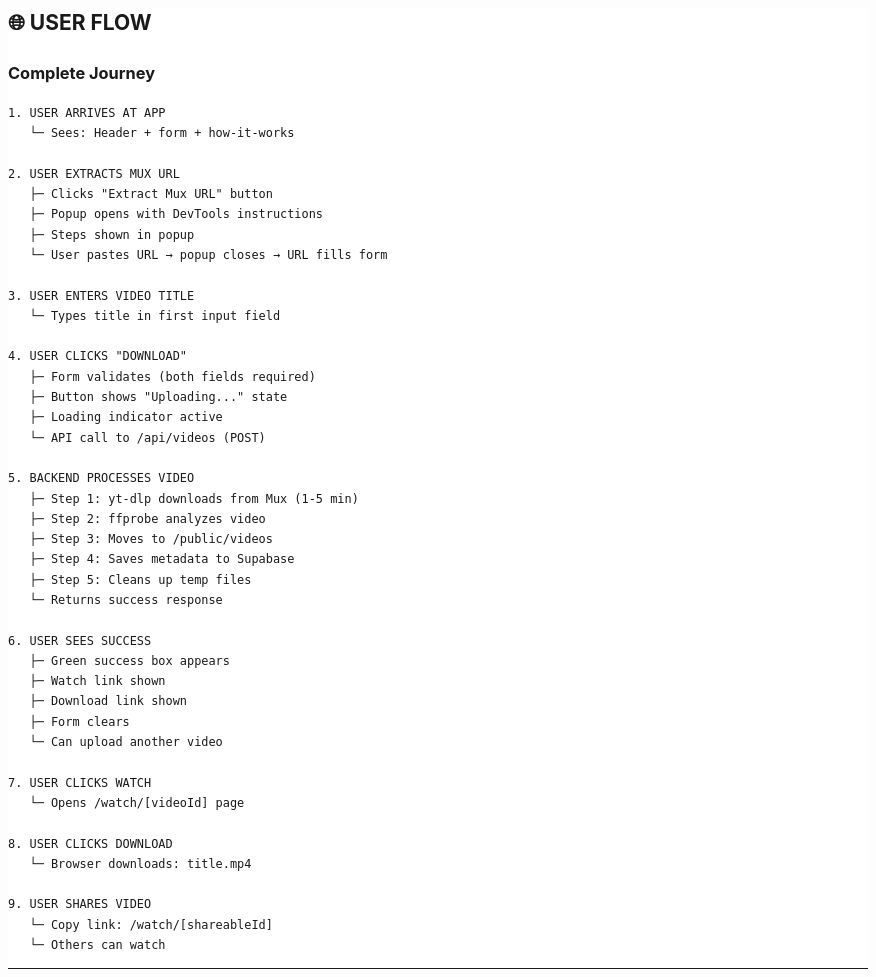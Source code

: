 
## 🌐 USER FLOW

### Complete Journey

```
1. USER ARRIVES AT APP
   └─ Sees: Header + form + how-it-works

2. USER EXTRACTS MUX URL
   ├─ Clicks "Extract Mux URL" button
   ├─ Popup opens with DevTools instructions
   ├─ Steps shown in popup
   └─ User pastes URL → popup closes → URL fills form

3. USER ENTERS VIDEO TITLE
   └─ Types title in first input field

4. USER CLICKS "DOWNLOAD"
   ├─ Form validates (both fields required)
   ├─ Button shows "Uploading..." state
   ├─ Loading indicator active
   └─ API call to /api/videos (POST)

5. BACKEND PROCESSES VIDEO
   ├─ Step 1: yt-dlp downloads from Mux (1-5 min)
   ├─ Step 2: ffprobe analyzes video
   ├─ Step 3: Moves to /public/videos
   ├─ Step 4: Saves metadata to Supabase
   ├─ Step 5: Cleans up temp files
   └─ Returns success response

6. USER SEES SUCCESS
   ├─ Green success box appears
   ├─ Watch link shown
   ├─ Download link shown
   ├─ Form clears
   └─ Can upload another video

7. USER CLICKS WATCH
   └─ Opens /watch/[videoId] page

8. USER CLICKS DOWNLOAD
   └─ Browser downloads: title.mp4

9. USER SHARES VIDEO
   └─ Copy link: /watch/[shareableId]
   └─ Others can watch
```

---
